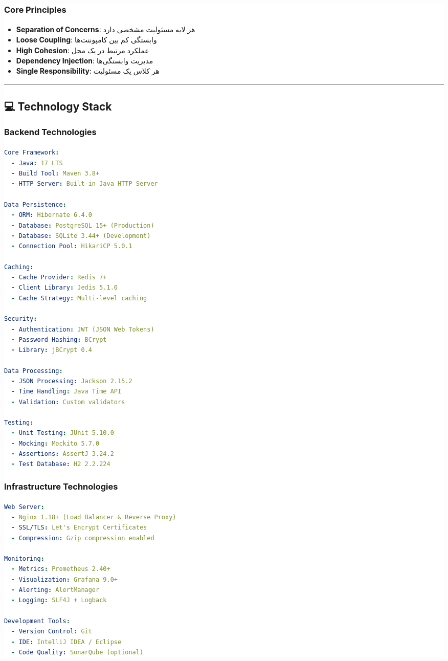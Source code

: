 ### Core Principles
- **Separation of Concerns**: هر لایه مسئولیت مشخصی دارد
- **Loose Coupling**: وابستگی کم بین کامپوننت‌ها
- **High Cohesion**: عملکرد مرتبط در یک محل
- **Dependency Injection**: مدیریت وابستگی‌ها
- **Single Responsibility**: هر کلاس یک مسئولیت

---

## 💻 Technology Stack

### Backend Technologies
```yaml
Core Framework:
  - Java: 17 LTS
  - Build Tool: Maven 3.8+
  - HTTP Server: Built-in Java HTTP Server

Data Persistence:
  - ORM: Hibernate 6.4.0
  - Database: PostgreSQL 15+ (Production)
  - Database: SQLite 3.44+ (Development)
  - Connection Pool: HikariCP 5.0.1

Caching:
  - Cache Provider: Redis 7+
  - Client Library: Jedis 5.1.0
  - Cache Strategy: Multi-level caching

Security:
  - Authentication: JWT (JSON Web Tokens)
  - Password Hashing: BCrypt
  - Library: jBCrypt 0.4

Data Processing:
  - JSON Processing: Jackson 2.15.2
  - Time Handling: Java Time API
  - Validation: Custom validators

Testing:
  - Unit Testing: JUnit 5.10.0
  - Mocking: Mockito 5.7.0
  - Assertions: AssertJ 3.24.2
  - Test Database: H2 2.2.224
```

### Infrastructure Technologies
```yaml
Web Server:
  - Nginx 1.18+ (Load Balancer & Reverse Proxy)
  - SSL/TLS: Let's Encrypt Certificates
  - Compression: Gzip compression enabled

Monitoring:
  - Metrics: Prometheus 2.40+
  - Visualization: Grafana 9.0+
  - Alerting: AlertManager
  - Logging: SLF4J + Logback

Development Tools:
  - Version Control: Git
  - IDE: IntelliJ IDEA / Eclipse
  - Code Quality: SonarQube (optional)
```